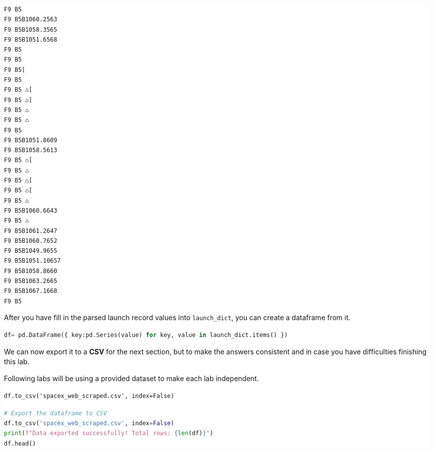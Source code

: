    F9 B5
    F9 B5B1060.2563
    F9 B5B1058.3565
    F9 B5B1051.6568
    F9 B5
    F9 B5
    F9 B5[
    F9 B5
    F9 B5 ♺[
    F9 B5 ♺[
    F9 B5 ♺
    F9 B5 ♺
    F9 B5
    F9 B5B1051.8609
    F9 B5B1058.5613
    F9 B5 ♺[
    F9 B5 ♺
    F9 B5 ♺[
    F9 B5 ♺[
    F9 B5 ♺
    F9 B5B1060.6643
    F9 B5 ♺
    F9 B5B1061.2647
    F9 B5B1060.7652
    F9 B5B1049.9655
    F9 B5B1051.10657
    F9 B5B1058.8660
    F9 B5B1063.2665
    F9 B5B1067.1668
    F9 B5


After you have fill in the parsed launch record values into `launch_dict`, you can create a dataframe from it.



```python
df= pd.DataFrame({ key:pd.Series(value) for key, value in launch_dict.items() })
```

We can now export it to a <b>CSV</b> for the next section, but to make the answers consistent and in case you have difficulties finishing this lab. 

Following labs will be using a provided dataset to make each lab independent. 


`df.to_csv('spacex_web_scraped.csv', index=False)`



```python
# Export the dataframe to CSV
df.to_csv('spacex_web_scraped.csv', index=False)
print(f"Data exported successfully! Total rows: {len(df)}")
df.head()

```
